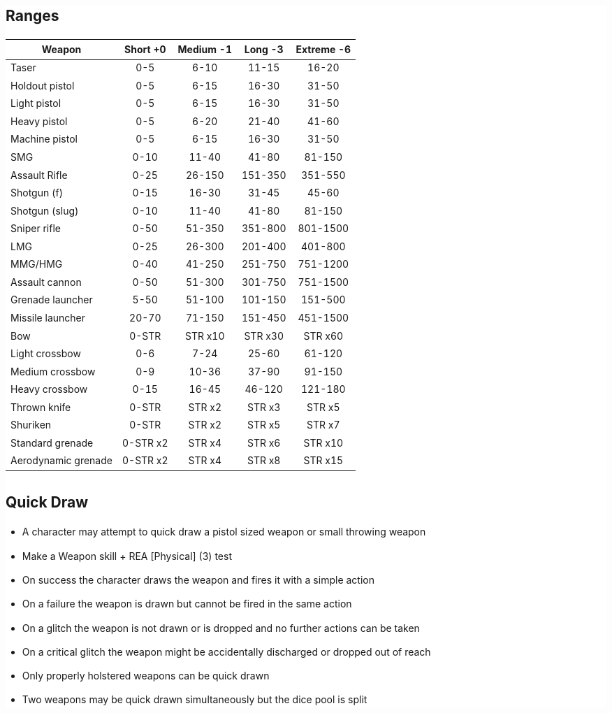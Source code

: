 ## Ranges

| Weapon              | Short +0 | Medium -1 | Long -3 | Extreme -6 |
| ------------------- |:--------:|:---------:|:-------:|:----------:|
| Taser               |   0-5    |   6-10    |  11-15  |   16-20    |
| Holdout pistol      |   0-5    |   6-15    |  16-30  |   31-50    |
| Light pistol        |   0-5    |   6-15    |  16-30  |   31-50    |
| Heavy pistol        |   0-5    |   6-20    |  21-40  |   41-60    |
| Machine pistol      |   0-5    |   6-15    |  16-30  |   31-50    |
| SMG                 |   0-10   |   11-40   |  41-80  |   81-150   |
| Assault Rifle       |   0-25   |  26-150   | 151-350 |  351-550   |
| Shotgun (f)         |   0-15   |   16-30   |  31-45  |   45-60    |
| Shotgun (slug)      |   0-10   |   11-40   |  41-80  |   81-150   |
| Sniper rifle        |   0-50   |  51-350   | 351-800 |  801-1500  |
| LMG                 |   0-25   |  26-300   | 201-400 |  401-800   |
| MMG/HMG             |   0-40   |  41-250   | 251-750 |  751-1200  |
| Assault cannon      |   0-50   |  51-300   | 301-750 |  751-1500  |
| Grenade launcher    |   5-50   |  51-100   | 101-150 |  151-500   |
| Missile launcher    |  20-70   |  71-150   | 151-450 |  451-1500  |
| Bow                 |  0-STR   |  STR x10  | STR x30 |  STR x60   |
| Light crossbow      |   0-6    |   7-24    |  25-60  |   61-120   |
| Medium crossbow     |   0-9    |   10-36   |  37-90  |   91-150   |
| Heavy crossbow      |   0-15   |   16-45   | 46-120  |  121-180   |
| Thrown knife        |  0-STR   |  STR x2   | STR x3  |   STR x5   |
| Shuriken            |  0-STR   |  STR x2   | STR x5  |   STR x7   |
| Standard grenade    | 0-STR x2 |  STR x4   | STR x6  |  STR x10   |
| Aerodynamic grenade | 0-STR x2 |  STR x4   | STR x8  |  STR x15   |

## Quick Draw

- A character may attempt to quick draw a pistol sized weapon or small throwing weapon
- Make a Weapon skill + REA [Physical] (3) test
- On success the character draws the weapon and fires it with a simple action
- On a failure the weapon is drawn but cannot be fired in the same action
- On a glitch the weapon is not drawn or is dropped and no further actions can be taken
- On a critical glitch the weapon might be accidentally discharged or dropped out of reach

- Only properly holstered weapons can be quick drawn
- Two weapons may be quick drawn simultaneously but the dice pool is split
